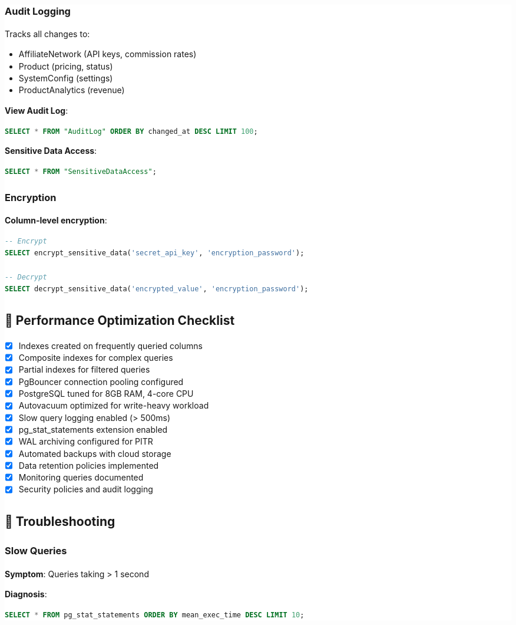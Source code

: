 ### Audit Logging

Tracks all changes to:
- AffiliateNetwork (API keys, commission rates)
- Product (pricing, status)
- SystemConfig (settings)
- ProductAnalytics (revenue)

**View Audit Log**:
```sql
SELECT * FROM "AuditLog" ORDER BY changed_at DESC LIMIT 100;
```

**Sensitive Data Access**:
```sql
SELECT * FROM "SensitiveDataAccess";
```

### Encryption

**Column-level encryption**:
```sql
-- Encrypt
SELECT encrypt_sensitive_data('secret_api_key', 'encryption_password');

-- Decrypt
SELECT decrypt_sensitive_data('encrypted_value', 'encryption_password');
```

## 🎯 Performance Optimization Checklist

- [x] Indexes created on frequently queried columns
- [x] Composite indexes for complex queries
- [x] Partial indexes for filtered queries
- [x] PgBouncer connection pooling configured
- [x] PostgreSQL tuned for 8GB RAM, 4-core CPU
- [x] Autovacuum optimized for write-heavy workload
- [x] Slow query logging enabled (> 500ms)
- [x] pg_stat_statements extension enabled
- [x] WAL archiving configured for PITR
- [x] Automated backups with cloud storage
- [x] Data retention policies implemented
- [x] Monitoring queries documented
- [x] Security policies and audit logging

## 🚨 Troubleshooting

### Slow Queries

**Symptom**: Queries taking > 1 second

**Diagnosis**:
```sql
SELECT * FROM pg_stat_statements ORDER BY mean_exec_time DESC LIMIT 10;
```
